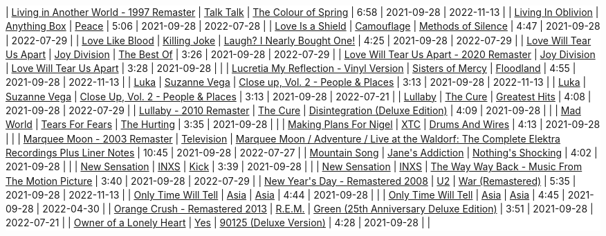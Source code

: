 | [Living in Another World \- 1997 Remaster](https://open.spotify.com/track/03d3DCqwvt65Orfdomjs6e) | [Talk Talk](https://open.spotify.com/artist/7Fo8TAyGJr4VmhE68QamMf) | [The Colour of Spring](https://open.spotify.com/album/70V1kL7w7Q9pDU4I6zDjYE) | 6:58 | 2021-09-28 | 2022-11-13 |
| [Living In Oblivion](https://open.spotify.com/track/3YvWI3uLVvPjnWNgfgXht0) | [Anything Box](https://open.spotify.com/artist/0AEDwJyvLfojF4iKEmJDMT) | [Peace](https://open.spotify.com/album/5tnQAZJ6CgFPJ8mSgsNjHX) | 5:06 | 2021-09-28 | 2022-07-28 |
| [Love Is a Shield](https://open.spotify.com/track/1OoFnLri3YXLnA2ip6rojP) | [Camouflage](https://open.spotify.com/artist/2YTbBGa3Tf2rRPhiJxWoUN) | [Methods of Silence](https://open.spotify.com/album/6DgP8Nwrx0EJwAr3cBde4U) | 4:47 | 2021-09-28 | 2022-07-29 |
| [Love Like Blood](https://open.spotify.com/track/1zkQJfNo2KpqqCKOOvWPF4) | [Killing Joke](https://open.spotify.com/artist/0Zy4ncr8h1jd7Nzr9946fD) | [Laugh? I Nearly Bought One!](https://open.spotify.com/album/0HkrY28rXvdAX5K15W2zdK) | 4:25 | 2021-09-28 | 2022-07-29 |
| [Love Will Tear Us Apart](https://open.spotify.com/track/2JO3HwMRPeya8bXbtbyPcf) | [Joy Division](https://open.spotify.com/artist/432R46LaYsJZV2Gmc4jUV5) | [The Best Of](https://open.spotify.com/album/0p8Zy0wEzDYiFDcSt07UHe) | 3:26 | 2021-09-28 | 2022-07-29 |
| [Love Will Tear Us Apart \- 2020 Remaster](https://open.spotify.com/track/34iOH7LY3vme5rQxsVILZ4) | [Joy Division](https://open.spotify.com/artist/432R46LaYsJZV2Gmc4jUV5) | [Love Will Tear Us Apart](https://open.spotify.com/album/0u0CJa9zwFbGSU8JWQYS5G) | 3:28 | 2021-09-28 |  |
| [Lucretia My Reflection \- Vinyl Version](https://open.spotify.com/track/20goDx14UZviYtCPtLbqvs) | [Sisters of Mercy](https://open.spotify.com/artist/4HxBVyHaUa60eCSsJWxwWR) | [Floodland](https://open.spotify.com/album/2I5WCmOZo17YkcEwjXbLvc) | 4:55 | 2021-09-28 | 2022-11-13 |
| [Luka](https://open.spotify.com/track/3CeXl5AGvmRDP6RSGAbLUV) | [Suzanne Vega](https://open.spotify.com/artist/3X0tJzVYoWlfjLYI0Ridsw) | [Close up, Vol\. 2 \- People & Places](https://open.spotify.com/album/0FCywSgK5oGhSf2Y1tlSJg) | 3:13 | 2021-09-28 | 2022-11-13 |
| [Luka](https://open.spotify.com/track/6wXy0MosS6KGV8yowVradf) | [Suzanne Vega](https://open.spotify.com/artist/3X0tJzVYoWlfjLYI0Ridsw) | [Close Up, Vol\. 2 \- People & Places](https://open.spotify.com/album/5BhXCFV02jqw4ASld7TNp9) | 3:13 | 2021-09-28 | 2022-07-21 |
| [Lullaby](https://open.spotify.com/track/09OpntwPHuNICsyEt1ETpE) | [The Cure](https://open.spotify.com/artist/7bu3H8JO7d0UbMoVzbo70s) | [Greatest Hits](https://open.spotify.com/album/093amtf9s8VkIdUtvd2Tap) | 4:08 | 2021-09-28 | 2022-07-29 |
| [Lullaby \- 2010 Remaster](https://open.spotify.com/track/4d4oXk7O2lEhZ83ivV93li) | [The Cure](https://open.spotify.com/artist/7bu3H8JO7d0UbMoVzbo70s) | [Disintegration \(Deluxe Edition\)](https://open.spotify.com/album/6vQB3ZBxnQPP3jQcGV2qzg) | 4:09 | 2021-09-28 |  |
| [Mad World](https://open.spotify.com/track/0Qv7xi6uPSqH2k82tOkGSt) | [Tears For Fears](https://open.spotify.com/artist/4bthk9UfsYUYdcFyqxmSUU) | [The Hurting](https://open.spotify.com/album/3sIFpEctox1XOs3FEkqrgr) | 3:35 | 2021-09-28 |  |
| [Making Plans For Nigel](https://open.spotify.com/track/1XT5kxg6Tk0ukCO2vBQN4v) | [XTC](https://open.spotify.com/artist/2qT62DYO8Ajb276vUJmvhz) | [Drums And Wires](https://open.spotify.com/album/4S6y2iTYbGONSlNJHYyrVl) | 4:13 | 2021-09-28 |  |
| [Marquee Moon \- 2003 Remaster](https://open.spotify.com/track/3MWdMCAIFPzcIUdiEi8Pao) | [Television](https://open.spotify.com/artist/0S7Zur2g8YhqlzqtlYStli) | [Marquee Moon / Adventure / Live at the Waldorf: The Complete Elektra Recordings Plus Liner Notes](https://open.spotify.com/album/2tdeBxBeTVOl95UqS5vV9P) | 10:45 | 2021-09-28 | 2022-07-27 |
| [Mountain Song](https://open.spotify.com/track/5fKZJHzJ9d3MADArbm9muW) | [Jane's Addiction](https://open.spotify.com/artist/02NfyD6AlLA12crYzw5YcR) | [Nothing's Shocking](https://open.spotify.com/album/4DVBJPJyizvHfJQt5pYaCa) | 4:02 | 2021-09-28 |  |
| [New Sensation](https://open.spotify.com/track/2bxY1baYlyXNzmjOkFvqId) | [INXS](https://open.spotify.com/artist/1eClJfHLoDI4rZe5HxzBFv) | [Kick](https://open.spotify.com/album/7cuwWzS0oiApEt2fpKafkX) | 3:39 | 2021-09-28 |  |
| [New Sensation](https://open.spotify.com/track/4NFGDmzzMsQIOAxMFrDgXh) | [INXS](https://open.spotify.com/artist/1eClJfHLoDI4rZe5HxzBFv) | [The Way Way Back \- Music From The Motion Picture](https://open.spotify.com/album/2XjfnkclWOnYcu0sEbTwFy) | 3:40 | 2021-09-28 | 2022-07-29 |
| [New Year's Day \- Remastered 2008](https://open.spotify.com/track/4vvj5hekeftc4l64fLmOYJ) | [U2](https://open.spotify.com/artist/51Blml2LZPmy7TTiAg47vQ) | [War \(Remastered\)](https://open.spotify.com/album/6GaqU0TlYBKHUiSJ0AT9A2) | 5:35 | 2021-09-28 | 2022-11-13 |
| [Only Time Will Tell](https://open.spotify.com/track/49NDegc7RQyvq6mhAs06p6) | [Asia](https://open.spotify.com/artist/1bdytLV3FPjyhfrb6BhMej) | [Asia](https://open.spotify.com/album/5TkfP3cqWgeBvCugPeiGNl) | 4:44 | 2021-09-28 |  |
| [Only Time Will Tell](https://open.spotify.com/track/5eL3BwpZ3hbRc2h7JWDpqh) | [Asia](https://open.spotify.com/artist/1bdytLV3FPjyhfrb6BhMej) | [Asia](https://open.spotify.com/album/7D0XjViIK0Z16HCxbRDrnm) | 4:45 | 2021-09-28 | 2022-04-30 |
| [Orange Crush \- Remastered 2013](https://open.spotify.com/track/1dZ0YJDBE5cyEbYVahUqPI) | [R.E.M.](https://open.spotify.com/artist/4KWTAlx2RvbpseOGMEmROg) | [Green \(25th Anniversary Deluxe Edition\)](https://open.spotify.com/album/4eoeIPvcO9RCp1u5hcui7K) | 3:51 | 2021-09-28 | 2022-07-21 |
| [Owner of a Lonely Heart](https://open.spotify.com/track/0GTK6TesV108Jj5D3MHsYb) | [Yes](https://open.spotify.com/artist/7AC976RDJzL2asmZuz7qil) | [90125 \(Deluxe Version\)](https://open.spotify.com/album/6nNlTIiFd3J06W0rJiiwlz) | 4:28 | 2021-09-28 |  |
